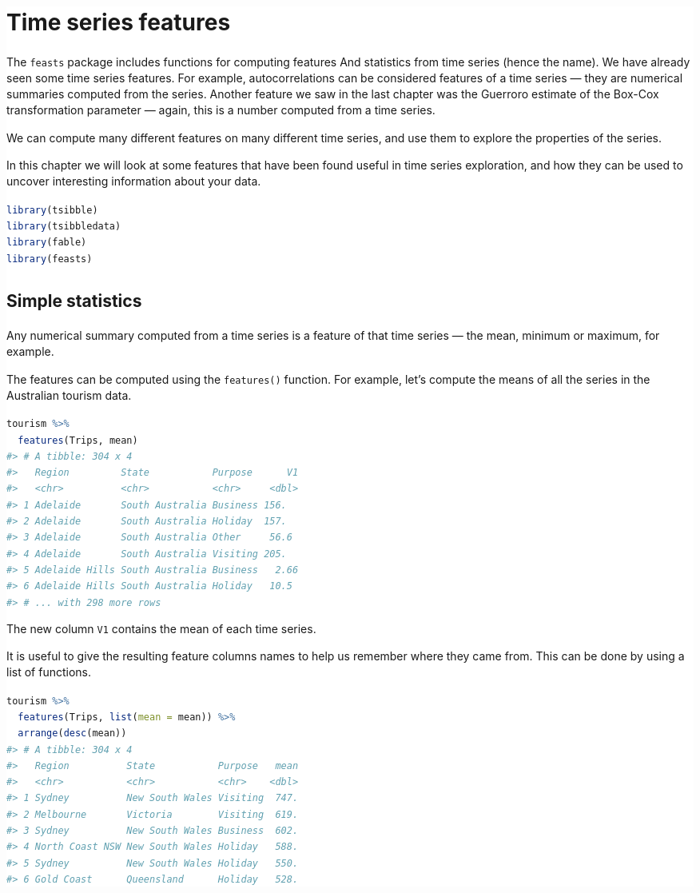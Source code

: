
# Time series features  




The `feasts` package includes functions for computing features And statistics from time series (hence the name). We have already seen some time series features. For example, autocorrelations can be considered features of a time series — they are numerical summaries computed from the series. Another feature we saw in the last chapter was the Guerroro estimate of the Box-Cox transformation parameter — again, this is a number computed from a time series.

We can compute many different features on many different time series, and use them to explore the properties of the series.

In this chapter we will look at some features that have been found useful in time series exploration, and how they can be used to uncover interesting information about your data.


```r
library(tsibble)
library(tsibbledata)
library(fable)
library(feasts)
```


## Simple statistics   

Any numerical summary computed from a time series is a feature of that time series — the mean, minimum or maximum, for example.

The features can be computed using the `features()` function. For example, let’s compute the means of all the series in the Australian tourism data.  


```r
tourism %>% 
  features(Trips, mean)
#> # A tibble: 304 x 4
#>   Region         State           Purpose      V1
#>   <chr>          <chr>           <chr>     <dbl>
#> 1 Adelaide       South Australia Business 156.  
#> 2 Adelaide       South Australia Holiday  157.  
#> 3 Adelaide       South Australia Other     56.6 
#> 4 Adelaide       South Australia Visiting 205.  
#> 5 Adelaide Hills South Australia Business   2.66
#> 6 Adelaide Hills South Australia Holiday   10.5 
#> # ... with 298 more rows
```

The new column `V1` contains the mean of each time series.  

It is useful to give the resulting feature columns names to help us remember where they came from. This can be done by using a list of functions.  


```r
tourism %>% 
  features(Trips, list(mean = mean)) %>% 
  arrange(desc(mean))
#> # A tibble: 304 x 4
#>   Region          State           Purpose   mean
#>   <chr>           <chr>           <chr>    <dbl>
#> 1 Sydney          New South Wales Visiting  747.
#> 2 Melbourne       Victoria        Visiting  619.
#> 3 Sydney          New South Wales Business  602.
#> 4 North Coast NSW New South Wales Holiday   588.
#> 5 Sydney          New South Wales Holiday   550.
#> 6 Gold Coast      Queensland      Holiday   528.
```